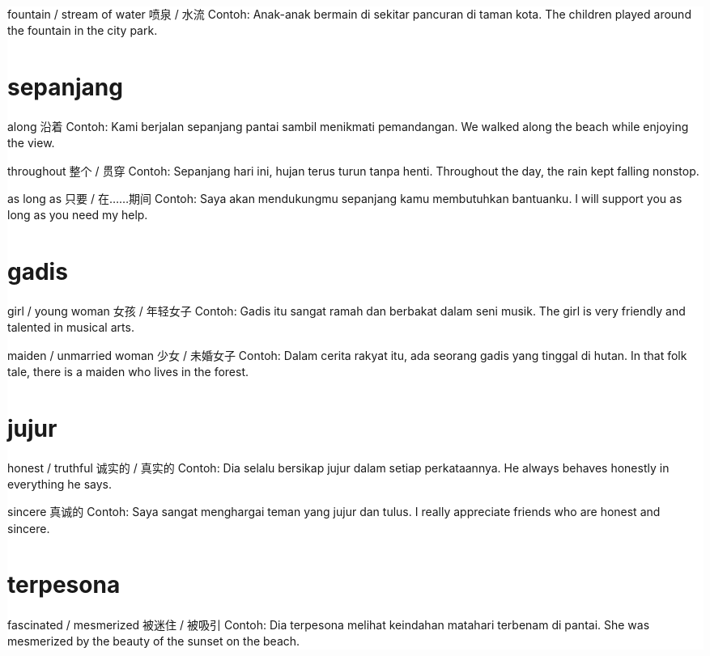 fountain / stream of water
喷泉 / 水流
Contoh: Anak-anak bermain di sekitar pancuran di taman kota.
The children played around the fountain in the city park.

# sepanjang
along
沿着
Contoh: Kami berjalan sepanjang pantai sambil menikmati pemandangan.
We walked along the beach while enjoying the view.

throughout
整个 / 贯穿
Contoh: Sepanjang hari ini, hujan terus turun tanpa henti.
Throughout the day, the rain kept falling nonstop.

as long as
只要 / 在……期间
Contoh: Saya akan mendukungmu sepanjang kamu membutuhkan bantuanku.
I will support you as long as you need my help.

# gadis
girl / young woman
女孩 / 年轻女子
Contoh: Gadis itu sangat ramah dan berbakat dalam seni musik.
The girl is very friendly and talented in musical arts.

maiden / unmarried woman
少女 / 未婚女子
Contoh: Dalam cerita rakyat itu, ada seorang gadis yang tinggal di hutan.
In that folk tale, there is a maiden who lives in the forest.

# jujur
honest / truthful
诚实的 / 真实的
Contoh: Dia selalu bersikap jujur dalam setiap perkataannya.
He always behaves honestly in everything he says.

sincere
真诚的
Contoh: Saya sangat menghargai teman yang jujur dan tulus.
I really appreciate friends who are honest and sincere.

# terpesona
fascinated / mesmerized
被迷住 / 被吸引
Contoh: Dia terpesona melihat keindahan matahari terbenam di pantai.
She was mesmerized by the beauty of the sunset on the beach.
